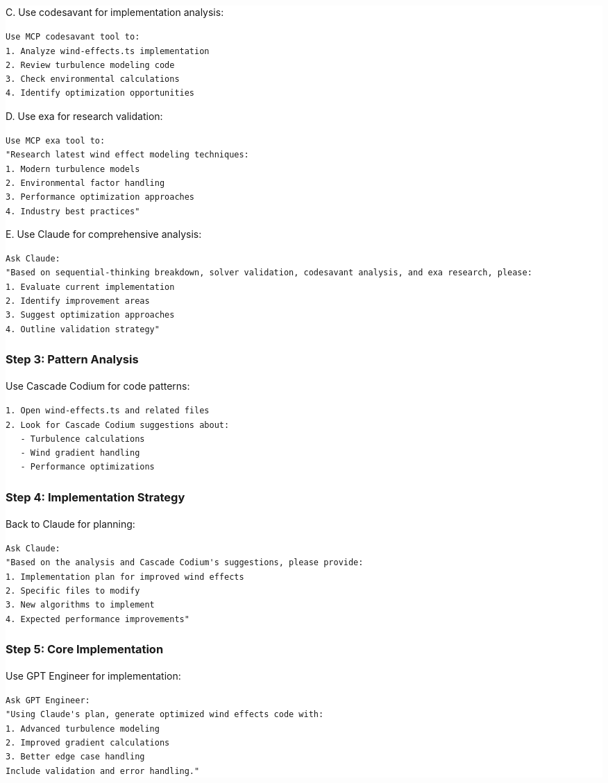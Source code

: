 C. Use codesavant for implementation analysis:
```
Use MCP codesavant tool to:
1. Analyze wind-effects.ts implementation
2. Review turbulence modeling code
3. Check environmental calculations
4. Identify optimization opportunities
```

D. Use exa for research validation:
```
Use MCP exa tool to:
"Research latest wind effect modeling techniques:
1. Modern turbulence models
2. Environmental factor handling
3. Performance optimization approaches
4. Industry best practices"
```

E. Use Claude for comprehensive analysis:
```
Ask Claude:
"Based on sequential-thinking breakdown, solver validation, codesavant analysis, and exa research, please:
1. Evaluate current implementation
2. Identify improvement areas
3. Suggest optimization approaches
4. Outline validation strategy"
```

### Step 3: Pattern Analysis
Use Cascade Codium for code patterns:
```
1. Open wind-effects.ts and related files
2. Look for Cascade Codium suggestions about:
   - Turbulence calculations
   - Wind gradient handling
   - Performance optimizations
```

### Step 4: Implementation Strategy
Back to Claude for planning:
```
Ask Claude:
"Based on the analysis and Cascade Codium's suggestions, please provide:
1. Implementation plan for improved wind effects
2. Specific files to modify
3. New algorithms to implement
4. Expected performance improvements"
```

### Step 5: Core Implementation
Use GPT Engineer for implementation:
```
Ask GPT Engineer:
"Using Claude's plan, generate optimized wind effects code with:
1. Advanced turbulence modeling
2. Improved gradient calculations
3. Better edge case handling
Include validation and error handling."
```
